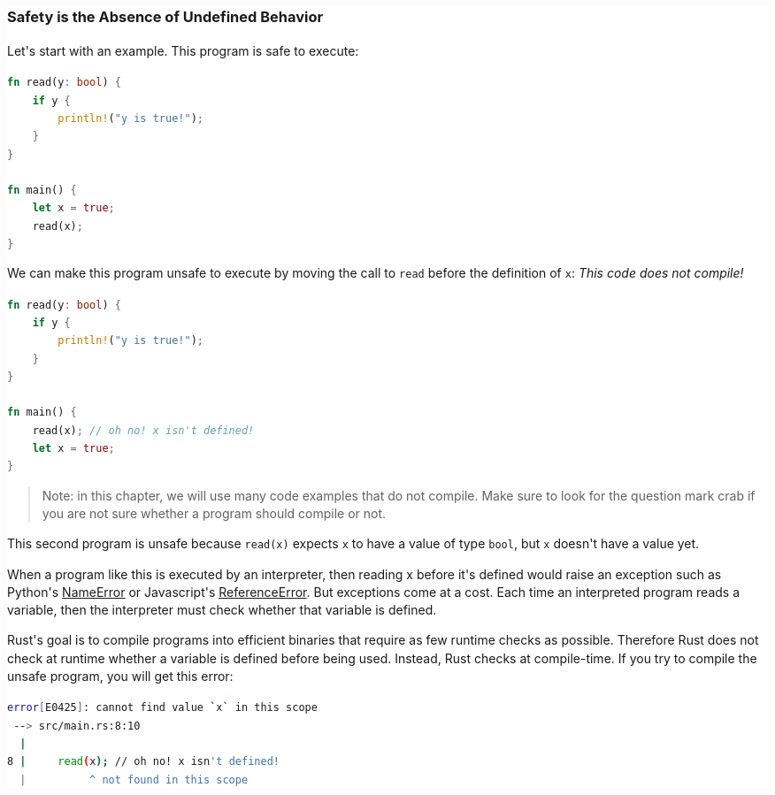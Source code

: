### Safety is the Absence of Undefined Behavior

Let's start with an example. This program is safe to execute:

```rust
fn read(y: bool) {
    if y {
        println!("y is true!");
    }
}

fn main() {
    let x = true;
    read(x);
}
```

We can make this program unsafe to execute by moving the call to `read` before the definition of `x`:
_This code does not compile!_

```rust
fn read(y: bool) {
    if y {
        println!("y is true!");
    }
}

fn main() {
    read(x); // oh no! x isn't defined!
    let x = true;
}
```

> Note: in this chapter, we will use many code examples that do not compile. Make sure to look for the question mark crab if you are not sure whether a program should compile or not.

This second program is unsafe because `read(x)` expects `x` to have a value of type `bool`, but `x` doesn't have a value yet.

When a program like this is executed by an interpreter, then reading x before it's defined would raise an exception such as Python's [NameError](https://docs.python.org/3/library/exceptions.html#NameError) or Javascript's [ReferenceError](https://developer.mozilla.org/en-US/docs/Web/JavaScript/Reference/Global_Objects/ReferenceError). But exceptions come at a cost. Each time an interpreted program reads a variable, then the interpreter must check whether that variable is defined.

Rust's goal is to compile programs into efficient binaries that require as few runtime checks as possible. Therefore Rust does not check at runtime whether a variable is defined before being used. Instead, Rust checks at compile-time. If you try to compile the unsafe program, you will get this error:

```bash
error[E0425]: cannot find value `x` in this scope
 --> src/main.rs:8:10
  |
8 |     read(x); // oh no! x isn't defined!
  |          ^ not found in this scope
```
